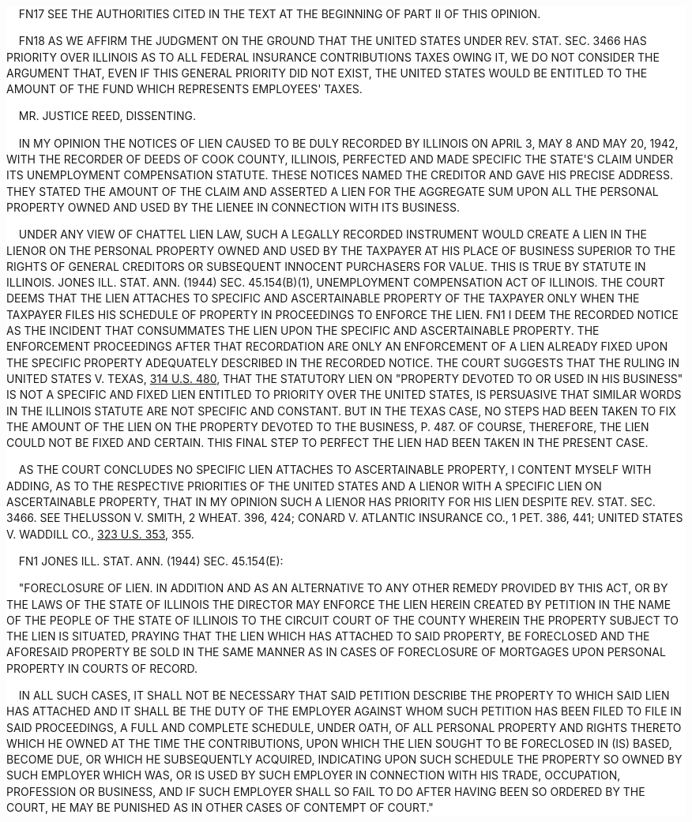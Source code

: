     FN17  SEE THE AUTHORITIES CITED IN THE TEXT AT THE BEGINNING OF PART II OF THIS OPINION.

    FN18  AS WE AFFIRM THE JUDGMENT ON THE GROUND THAT THE UNITED STATES UNDER REV. STAT. SEC. 3466 HAS PRIORITY OVER ILLINOIS AS TO ALL FEDERAL INSURANCE CONTRIBUTIONS TAXES OWING IT, WE DO NOT CONSIDER THE ARGUMENT THAT, EVEN IF THIS GENERAL PRIORITY DID NOT EXIST, THE UNITED STATES WOULD BE ENTITLED TO THE AMOUNT OF THE FUND WHICH REPRESENTS EMPLOYEES' TAXES.

    MR. JUSTICE REED, DISSENTING.

    IN MY OPINION THE NOTICES OF LIEN CAUSED TO BE DULY RECORDED BY ILLINOIS ON APRIL 3, MAY 8 AND MAY 20, 1942, WITH THE RECORDER OF DEEDS OF COOK COUNTY, ILLINOIS, PERFECTED AND MADE SPECIFIC THE STATE'S CLAIM UNDER ITS UNEMPLOYMENT COMPENSATION STATUTE.  THESE NOTICES NAMED THE CREDITOR AND GAVE HIS PRECISE ADDRESS.  THEY STATED THE AMOUNT OF THE CLAIM AND ASSERTED A LIEN FOR THE AGGREGATE SUM UPON ALL THE PERSONAL PROPERTY OWNED AND USED BY THE LIENEE IN CONNECTION WITH ITS BUSINESS.

    UNDER ANY VIEW OF CHATTEL LIEN LAW, SUCH A LEGALLY RECORDED INSTRUMENT WOULD CREATE A LIEN IN THE LIENOR ON THE PERSONAL PROPERTY OWNED AND USED BY THE TAXPAYER AT HIS PLACE OF BUSINESS SUPERIOR TO THE RIGHTS OF GENERAL CREDITORS OR SUBSEQUENT INNOCENT PURCHASERS FOR VALUE.  THIS IS TRUE BY STATUTE IN ILLINOIS.  JONES ILL. STAT. ANN. (1944) SEC. 45.154(B)(1), UNEMPLOYMENT COMPENSATION ACT OF ILLINOIS.    THE COURT DEEMS THAT THE LIEN ATTACHES TO SPECIFIC AND ASCERTAINABLE PROPERTY OF THE TAXPAYER ONLY WHEN THE TAXPAYER FILES HIS SCHEDULE OF PROPERTY IN PROCEEDINGS TO ENFORCE THE LIEN.  FN1  I DEEM THE RECORDED NOTICE AS THE INCIDENT THAT CONSUMMATES THE LIEN UPON THE SPECIFIC AND ASCERTAINABLE PROPERTY.  THE ENFORCEMENT PROCEEDINGS AFTER THAT RECORDATION ARE ONLY AN ENFORCEMENT OF A LIEN ALREADY FIXED UPON THE SPECIFIC PROPERTY ADEQUATELY DESCRIBED IN THE RECORDED NOTICE.    THE COURT SUGGESTS THAT THE RULING IN UNITED STATES V. TEXAS, [314 U.S. 480][/us/courts/scotus/usReporter/314/480], THAT THE STATUTORY LIEN ON "PROPERTY DEVOTED TO OR USED IN HIS BUSINESS" IS NOT A SPECIFIC AND FIXED LIEN ENTITLED TO PRIORITY OVER THE UNITED STATES, IS PERSUASIVE THAT SIMILAR WORDS IN THE ILLINOIS STATUTE ARE NOT SPECIFIC AND CONSTANT.  BUT IN THE TEXAS CASE, NO STEPS HAD BEEN TAKEN TO FIX THE AMOUNT OF THE LIEN ON THE PROPERTY DEVOTED TO THE BUSINESS, P. 487.  OF COURSE, THEREFORE, THE LIEN COULD NOT BE FIXED AND CERTAIN.  THIS FINAL STEP TO PERFECT THE LIEN HAD BEEN TAKEN IN THE PRESENT CASE.

    AS THE COURT CONCLUDES NO SPECIFIC LIEN ATTACHES TO ASCERTAINABLE PROPERTY, I CONTENT MYSELF WITH ADDING, AS TO THE RESPECTIVE PRIORITIES OF THE UNITED STATES AND A LIENOR WITH A SPECIFIC LIEN ON ASCERTAINABLE PROPERTY, THAT IN MY OPINION SUCH A LIENOR HAS PRIORITY FOR HIS LIEN DESPITE REV. STAT. SEC. 3466.  SEE THELUSSON V. SMITH, 2 WHEAT.  396, 424; CONARD V. ATLANTIC INSURANCE CO., 1 PET. 386, 441; UNITED STATES V. WADDILL CO., [323 U.S. 353][/us/courts/scotus/usReporter/323/353], 355.

    FN1  JONES ILL. STAT. ANN. (1944) SEC. 45.154(E):

    "FORECLOSURE OF LIEN.  IN ADDITION AND AS AN ALTERNATIVE TO ANY OTHER REMEDY PROVIDED BY THIS ACT, OR BY THE LAWS OF THE STATE OF ILLINOIS THE DIRECTOR MAY ENFORCE THE LIEN HEREIN CREATED BY PETITION IN THE NAME OF THE PEOPLE OF THE STATE OF ILLINOIS TO THE CIRCUIT COURT OF THE COUNTY WHEREIN THE PROPERTY SUBJECT TO THE LIEN IS SITUATED, PRAYING THAT THE LIEN WHICH HAS ATTACHED TO SAID PROPERTY, BE FORECLOSED AND THE AFORESAID PROPERTY BE SOLD IN THE SAME MANNER AS IN CASES OF FORECLOSURE OF MORTGAGES UPON PERSONAL PROPERTY IN COURTS OF RECORD.

    IN ALL SUCH CASES, IT SHALL NOT BE NECESSARY THAT SAID PETITION DESCRIBE THE PROPERTY TO WHICH SAID LIEN HAS ATTACHED AND IT SHALL BE THE DUTY OF THE EMPLOYER AGAINST WHOM SUCH PETITION HAS BEEN FILED TO FILE IN SAID PROCEEDINGS, A FULL AND COMPLETE SCHEDULE, UNDER OATH, OF ALL PERSONAL PROPERTY AND RIGHTS THERETO WHICH HE OWNED AT THE TIME THE CONTRIBUTIONS, UPON WHICH THE LIEN SOUGHT TO BE FORECLOSED IN (IS) BASED, BECOME DUE, OR WHICH HE SUBSEQUENTLY ACQUIRED, INDICATING UPON SUCH SCHEDULE THE PROPERTY SO OWNED BY SUCH EMPLOYER WHICH WAS, OR IS USED BY SUCH EMPLOYER IN CONNECTION WITH HIS TRADE, OCCUPATION, PROFESSION OR BUSINESS, AND IF SUCH EMPLOYER SHALL SO FAIL TO DO AFTER HAVING BEEN SO ORDERED BY THE COURT, HE MAY BE PUNISHED AS IN OTHER CASES OF CONTEMPT OF COURT."


[/us/courts/scotus/usReporter/329/362]: https://publicdocs.github.io/go/links?ns=uslm-x&ref=%2Fus%2Fcourts%2Fscotus%2FusReporter%2F329%2F362
[/us/courts/scotus/usReporter/328/8]: https://publicdocs.github.io/go/links?ns=uslm-x&ref=%2Fus%2Fcourts%2Fscotus%2FusReporter%2F328%2F8
[/us/courts/scotus/usReporter/327/772]: https://publicdocs.github.io/go/links?ns=uslm-x&ref=%2Fus%2Fcourts%2Fscotus%2FusReporter%2F327%2F772
[/us/courts/scotus/usReporter/328/8]: https://publicdocs.github.io/go/links?ns=uslm-x&ref=%2Fus%2Fcourts%2Fscotus%2FusReporter%2F328%2F8
[/us/courts/scotus/usReporter/328/8]: https://publicdocs.github.io/go/links?ns=uslm-x&ref=%2Fus%2Fcourts%2Fscotus%2FusReporter%2F328%2F8
[/us/courts/scotus/usReporter/327/771]: https://publicdocs.github.io/go/links?ns=uslm-x&ref=%2Fus%2Fcourts%2Fscotus%2FusReporter%2F327%2F771
[/us/courts/scotus/usReporter/327/772]: https://publicdocs.github.io/go/links?ns=uslm-x&ref=%2Fus%2Fcourts%2Fscotus%2FusReporter%2F327%2F772
[/us/courts/scotus/usReporter/301/619]: https://publicdocs.github.io/go/links?ns=uslm-x&ref=%2Fus%2Fcourts%2Fscotus%2FusReporter%2F301%2F619
[/us/courts/scotus/usReporter/328/8]: https://publicdocs.github.io/go/links?ns=uslm-x&ref=%2Fus%2Fcourts%2Fscotus%2FusReporter%2F328%2F8
[/us/usc/t31/s191]: https://publicdocs.github.io/go/links?ns=uslm&ref=%2Fus%2Fusc%2Ft31%2Fs191
[/us/stat/49/620]: https://publicdocs.github.io/go/links?ns=uslm&ref=%2Fus%2Fstat%2F49%2F620
[/us/stat/49/620]: https://publicdocs.github.io/go/links?ns=uslm&ref=%2Fus%2Fstat%2F49%2F620
[/us/stat/53/175]: https://publicdocs.github.io/go/links?ns=uslm&ref=%2Fus%2Fstat%2F53%2F175
[/us/stat/53/1381]: https://publicdocs.github.io/go/links?ns=uslm&ref=%2Fus%2Fstat%2F53%2F1381
[/us/stat/52/844]: https://publicdocs.github.io/go/links?ns=uslm&ref=%2Fus%2Fstat%2F52%2F844
[/us/usc/t11/s21]: https://publicdocs.github.io/go/links?ns=uslm&ref=%2Fus%2Fusc%2Ft11%2Fs21
[/us/courts/scotus/usReporter/297/216]: https://publicdocs.github.io/go/links?ns=uslm-x&ref=%2Fus%2Fcourts%2Fscotus%2FusReporter%2F297%2F216
[/us/courts/scotus/usReporter/318/515]: https://publicdocs.github.io/go/links?ns=uslm-x&ref=%2Fus%2Fcourts%2Fscotus%2FusReporter%2F318%2F515
[/us/courts/scotus/usReporter/314/480]: https://publicdocs.github.io/go/links?ns=uslm-x&ref=%2Fus%2Fcourts%2Fscotus%2FusReporter%2F314%2F480
[/us/stat/1/515]: https://publicdocs.github.io/go/links?ns=uslm&ref=%2Fus%2Fstat%2F1%2F515
[/us/courts/scotus/usReporter/269/492]: https://publicdocs.github.io/go/links?ns=uslm-x&ref=%2Fus%2Fcourts%2Fscotus%2FusReporter%2F269%2F492
[/us/courts/scotus/usReporter/279/80]: https://publicdocs.github.io/go/links?ns=uslm-x&ref=%2Fus%2Fcourts%2Fscotus%2FusReporter%2F279%2F80
[/us/courts/scotus/usReporter/288/290]: https://publicdocs.github.io/go/links?ns=uslm-x&ref=%2Fus%2Fcourts%2Fscotus%2FusReporter%2F288%2F290
[/us/courts/scotus/usReporter/314/480]: https://publicdocs.github.io/go/links?ns=uslm-x&ref=%2Fus%2Fcourts%2Fscotus%2FusReporter%2F314%2F480
[/us/courts/scotus/usReporter/323/353]: https://publicdocs.github.io/go/links?ns=uslm-x&ref=%2Fus%2Fcourts%2Fscotus%2FusReporter%2F323%2F353
[/us/courts/scotus/usReporter/261/253]: https://publicdocs.github.io/go/links?ns=uslm-x&ref=%2Fus%2Fcourts%2Fscotus%2FusReporter%2F261%2F253
[/us/courts/scotus/usReporter/323/353]: https://publicdocs.github.io/go/links?ns=uslm-x&ref=%2Fus%2Fcourts%2Fscotus%2FusReporter%2F323%2F353
[/us/courts/scotus/usReporter/279/80]: https://publicdocs.github.io/go/links?ns=uslm-x&ref=%2Fus%2Fcourts%2Fscotus%2FusReporter%2F279%2F80
[/us/courts/scotus/usReporter/298/544]: https://publicdocs.github.io/go/links?ns=uslm-x&ref=%2Fus%2Fcourts%2Fscotus%2FusReporter%2F298%2F544
[/us/courts/scotus/usReporter/298/544]: https://publicdocs.github.io/go/links?ns=uslm-x&ref=%2Fus%2Fcourts%2Fscotus%2FusReporter%2F298%2F544
[/us/courts/scotus/usReporter/288/290]: https://publicdocs.github.io/go/links?ns=uslm-x&ref=%2Fus%2Fcourts%2Fscotus%2FusReporter%2F288%2F290
[/us/courts/scotus/usReporter/301/619]: https://publicdocs.github.io/go/links?ns=uslm-x&ref=%2Fus%2Fcourts%2Fscotus%2FusReporter%2F301%2F619
[/us/courts/scotus/usReporter/301/548]: https://publicdocs.github.io/go/links?ns=uslm-x&ref=%2Fus%2Fcourts%2Fscotus%2FusReporter%2F301%2F548
[/us/usc/t11/s21]: https://publicdocs.github.io/go/links?ns=uslm&ref=%2Fus%2Fusc%2Ft11%2Fs21
[/us/stat/52/841]: https://publicdocs.github.io/go/links?ns=uslm&ref=%2Fus%2Fstat%2F52%2F841
[/us/usc/t11/s1]: https://publicdocs.github.io/go/links?ns=uslm&ref=%2Fus%2Fusc%2Ft11%2Fs1
[/us/stat/1/515]: https://publicdocs.github.io/go/links?ns=uslm&ref=%2Fus%2Fstat%2F1%2F515
[/us/courts/scotus/usReporter/269/492]: https://publicdocs.github.io/go/links?ns=uslm-x&ref=%2Fus%2Fcourts%2Fscotus%2FusReporter%2F269%2F492
[/us/courts/scotus/usReporter/298/544]: https://publicdocs.github.io/go/links?ns=uslm-x&ref=%2Fus%2Fcourts%2Fscotus%2FusReporter%2F298%2F544
[/us/courts/scotus/usReporter/261/253]: https://publicdocs.github.io/go/links?ns=uslm-x&ref=%2Fus%2Fcourts%2Fscotus%2FusReporter%2F261%2F253
[/us/courts/scotus/usReporter/279/80]: https://publicdocs.github.io/go/links?ns=uslm-x&ref=%2Fus%2Fcourts%2Fscotus%2FusReporter%2F279%2F80
[/us/courts/scotus/usReporter/314/480]: https://publicdocs.github.io/go/links?ns=uslm-x&ref=%2Fus%2Fcourts%2Fscotus%2FusReporter%2F314%2F480
[/us/courts/scotus/usReporter/323/353]: https://publicdocs.github.io/go/links?ns=uslm-x&ref=%2Fus%2Fcourts%2Fscotus%2FusReporter%2F323%2F353